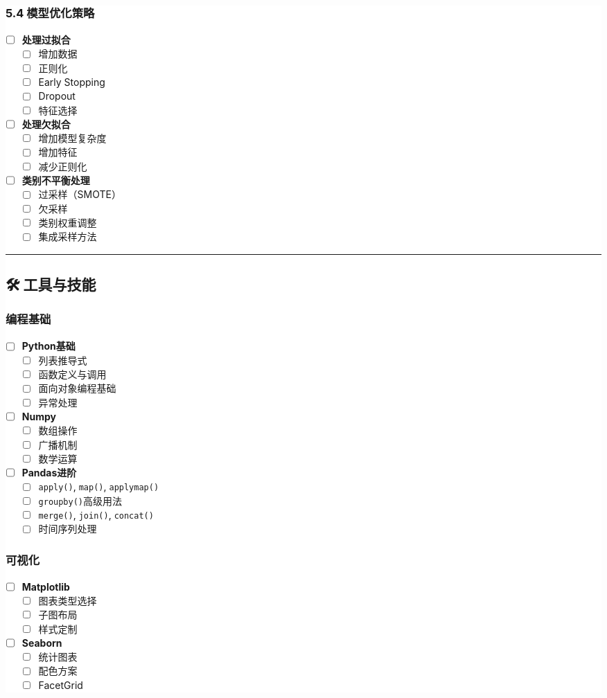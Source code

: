 ### 5.4 模型优化策略
- [ ] **处理过拟合**
  - [ ] 增加数据
  - [ ] 正则化
  - [ ] Early Stopping
  - [ ] Dropout
  - [ ] 特征选择

- [ ] **处理欠拟合**
  - [ ] 增加模型复杂度
  - [ ] 增加特征
  - [ ] 减少正则化

- [ ] **类别不平衡处理**
  - [ ] 过采样（SMOTE）
  - [ ] 欠采样
  - [ ] 类别权重调整
  - [ ] 集成采样方法

---

## 🛠️ 工具与技能

### 编程基础
- [ ] **Python基础**
  - [ ] 列表推导式
  - [ ] 函数定义与调用
  - [ ] 面向对象编程基础
  - [ ] 异常处理

- [ ] **Numpy**
  - [ ] 数组操作
  - [ ] 广播机制
  - [ ] 数学运算

- [ ] **Pandas进阶**
  - [ ] `apply()`, `map()`, `applymap()`
  - [ ] `groupby()`高级用法
  - [ ] `merge()`, `join()`, `concat()`
  - [ ] 时间序列处理

### 可视化
- [ ] **Matplotlib**
  - [ ] 图表类型选择
  - [ ] 子图布局
  - [ ] 样式定制

- [ ] **Seaborn**
  - [ ] 统计图表
  - [ ] 配色方案
  - [ ] FacetGrid
